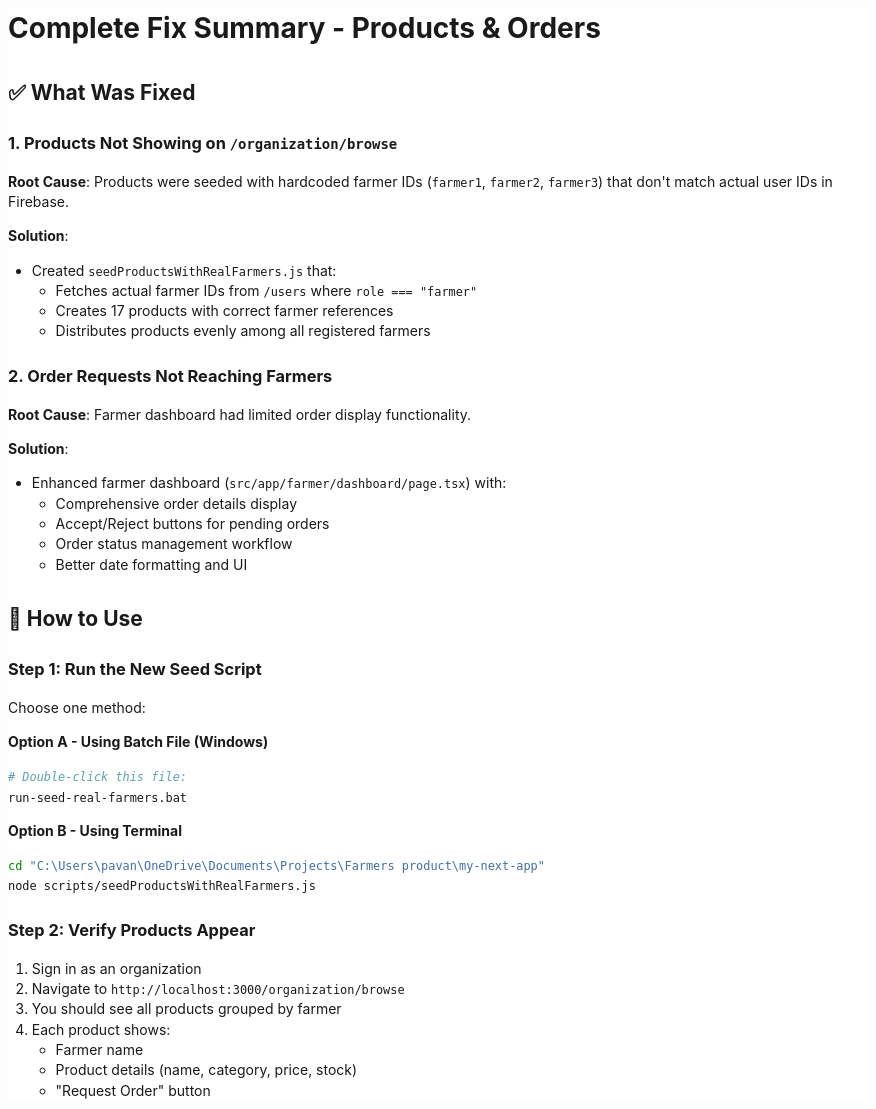 # Complete Fix Summary - Products & Orders

## ✅ What Was Fixed

### 1. **Products Not Showing on `/organization/browse`**
   
**Root Cause**: Products were seeded with hardcoded farmer IDs (`farmer1`, `farmer2`, `farmer3`) that don't match actual user IDs in Firebase.

**Solution**:
- Created `seedProductsWithRealFarmers.js` that:
  - Fetches actual farmer IDs from `/users` where `role === "farmer"`
  - Creates 17 products with correct farmer references
  - Distributes products evenly among all registered farmers

### 2. **Order Requests Not Reaching Farmers**

**Root Cause**: Farmer dashboard had limited order display functionality.

**Solution**:
- Enhanced farmer dashboard (`src/app/farmer/dashboard/page.tsx`) with:
  - Comprehensive order details display
  - Accept/Reject buttons for pending orders
  - Order status management workflow
  - Better date formatting and UI

## 🚀 How to Use

### Step 1: Run the New Seed Script

Choose one method:

**Option A - Using Batch File (Windows)**
```bash
# Double-click this file:
run-seed-real-farmers.bat
```

**Option B - Using Terminal**
```bash
cd "C:\Users\pavan\OneDrive\Documents\Projects\Farmers product\my-next-app"
node scripts/seedProductsWithRealFarmers.js
```

### Step 2: Verify Products Appear

1. Sign in as an organization
2. Navigate to `http://localhost:3000/organization/browse`
3. You should see all products grouped by farmer
4. Each product shows:
   - Farmer name
   - Product details (name, category, price, stock)
   - "Request Order" button
